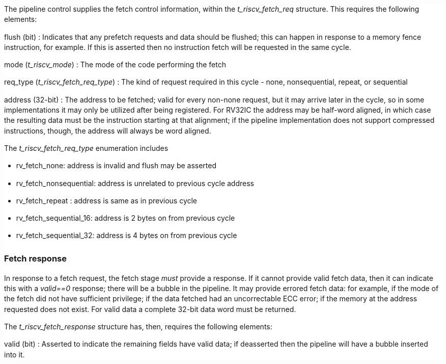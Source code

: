 The pipeline control supplies the fetch control information, within
the *t_riscv_fetch_req* structure. This requires the following
elements:

flush (bit)
:  Indicates that any prefetch requests and data should be flushed;
   this can happen in response to a memory fence instruction, for
   example.
   If this is asserted then no instruction fetch will be requested in
   the same cycle.

mode (*t_riscv_mode*)
:  The mode of the code performing the fetch

req_type (*t_riscv_fetch_req_type*)
:  The kind of request required in this cycle - none, nonsequential,
    repeat, or sequential

address (32-bit)
:  The address to be fetched; valid for every non-none request, but it
    may arrive later in the cycle, so in some implementations it may
    only be utilized after being registered. For RV32IC the address
    may be half-word aligned, in which case the resulting data must be
    the instruction starting at that alignment; if the pipeline
    implementation does not support compressed instructions, though,
    the address will always be word aligned.

The *t_riscv_fetch_req_type* enumeration includes

* rv_fetch_none: address is invalid and flush may be asserted

* rv_fetch_nonsequential: address is unrelated to previous cycle
  address
  
* rv_fetch_repeat : address is same as in previous cycle

* rv_fetch_sequential_16: address is 2 bytes on from previous cycle

* rv_fetch_sequential_32: address is 4 bytes on from previous cycle

### Fetch response

In response to a fetch request, the fetch stage *must* provide a
response. If it cannot provide valid fetch data, then it can indicate
this with a *valid==0* response; there will be a bubble in the
pipeline. It may provide errored fetch data: for example, if the mode
of the fetch did not have sufficient privilege; if the data fetched
had an uncorrectable ECC error; if the memory at the address requested
does not exist. For valid data a complete 32-bit data word must be
returned.

The *t_riscv_fetch_response* structure has, then, requires the following
elements:

valid (bit)
:  Asserted to indicate the remaining fields have valid data; if
   deasserted then the pipeline will have a bubble inserted into it.
